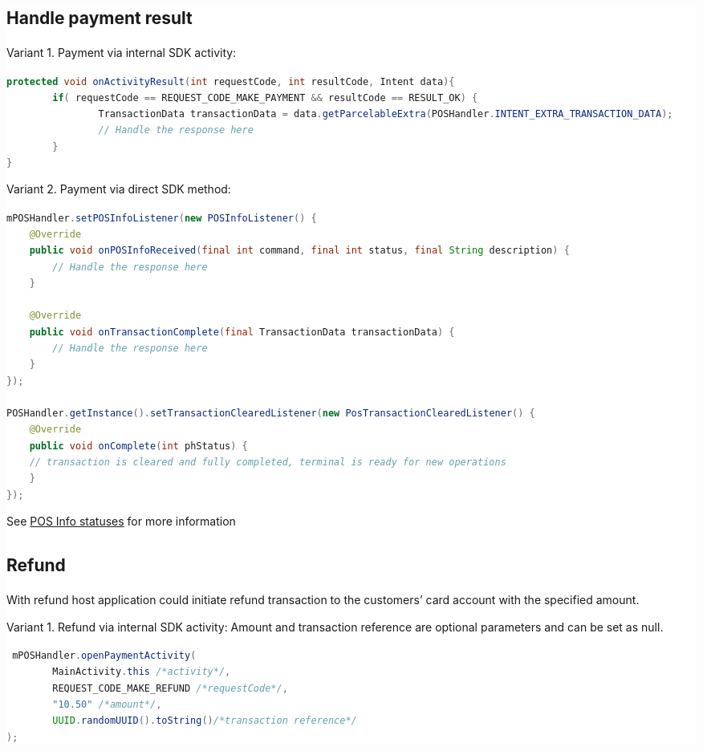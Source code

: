 ## Handle payment result

Variant 1. 
Payment via internal SDK activity:

```Java
protected void onActivityResult(int requestCode, int resultCode, Intent data){
    	if( requestCode == REQUEST_CODE_MAKE_PAYMENT && resultCode == RESULT_OK) {
        		TransactionData transactionData = data.getParcelableExtra(POSHandler.INTENT_EXTRA_TRANSACTION_DATA);
        		// Handle the response here
    	}
}
```

Variant 2. 
Payment via direct SDK method:

```Java
mPOSHandler.setPOSInfoListener(new POSInfoListener() {
    @Override
    public void onPOSInfoReceived(final int command, final int status, final String description) {
        // Handle the response here
    }

    @Override
    public void onTransactionComplete(final TransactionData transactionData) {
        // Handle the response here
    }
});

POSHandler.getInstance().setTransactionClearedListener(new PosTransactionClearedListener() {
    @Override
    public void onComplete(int phStatus) {
	// transaction is cleared and fully completed, terminal is ready for new operations
    }
});
```
See [POS Info statuses](#pos-info-statuses) for more information

## Refund

With refund host application could initiate refund transaction to the customers’ card account with the specified amount.

Variant 1. 
Refund via internal SDK activity:
Amount and transaction reference are optional parameters and can be set as null.

```Java
 mPOSHandler.openPaymentActivity(
        MainActivity.this /*activity*/,
        REQUEST_CODE_MAKE_REFUND /*requestCode*/,
        "10.50" /*amount*/,
        UUID.randomUUID().toString()/*transaction reference*/
);
```
